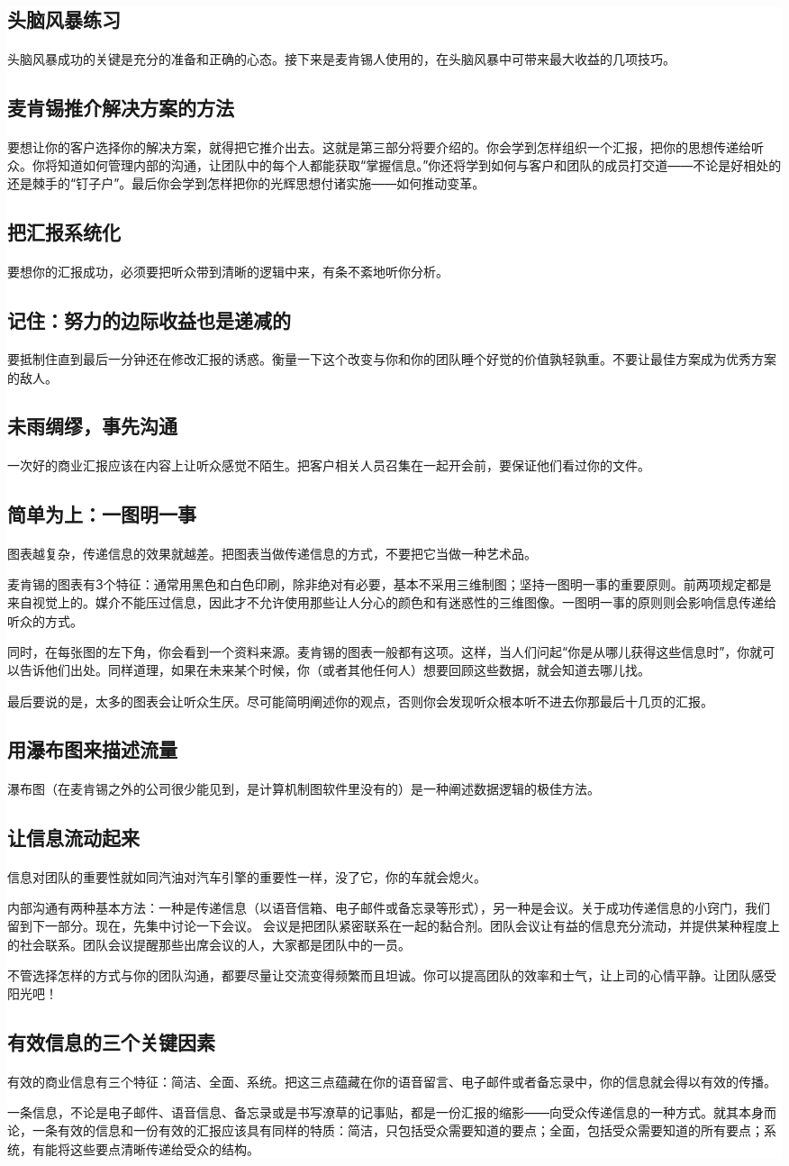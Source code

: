 ## 头脑风暴练习

头脑风暴成功的关键是充分的准备和正确的心态。接下来是麦肯锡人使用的，在头脑风暴中可带来最大收益的几项技巧。

## 麦肯锡推介解决方案的方法

要想让你的客户选择你的解决方案，就得把它推介出去。这就是第三部分将要介绍的。你会学到怎样组织一个汇报，把你的思想传递给听众。你将知道如何管理内部的沟通，让团队中的每个人都能获取“掌握信息。”你还将学到如何与客户和团队的成员打交道——不论是好相处的还是棘手的“钉子户”。最后你会学到怎样把你的光辉思想付诸实施——如何推动变革。

## 把汇报系统化

要想你的汇报成功，必须要把听众带到清晰的逻辑中来，有条不紊地听你分析。

## 记住：努力的边际收益也是递减的

要抵制住直到最后一分钟还在修改汇报的诱惑。衡量一下这个改变与你和你的团队睡个好觉的价值孰轻孰重。不要让最佳方案成为优秀方案的敌人。

## 未雨绸缪，事先沟通

一次好的商业汇报应该在内容上让听众感觉不陌生。把客户相关人员召集在一起开会前，要保证他们看过你的文件。

## 简单为上：一图明一事

图表越复杂，传递信息的效果就越差。把图表当做传递信息的方式，不要把它当做一种艺术品。

麦肯锡的图表有3个特征：通常用黑色和白色印刷，除非绝对有必要，基本不采用三维制图；坚持一图明一事的重要原则。前两项规定都是来自视觉上的。媒介不能压过信息，因此才不允许使用那些让人分心的颜色和有迷惑性的三维图像。一图明一事的原则则会影响信息传递给听众的方式。

同时，在每张图的左下角，你会看到一个资料来源。麦肯锡的图表一般都有这项。这样，当人们问起“你是从哪儿获得这些信息时”，你就可以告诉他们出处。同样道理，如果在未来某个时候，你（或者其他任何人）想要回顾这些数据，就会知道去哪儿找。

最后要说的是，太多的图表会让听众生厌。尽可能简明阐述你的观点，否则你会发现听众根本听不进去你那最后十几页的汇报。

## 用瀑布图来描述流量

瀑布图（在麦肯锡之外的公司很少能见到，是计算机制图软件里没有的）是一种阐述数据逻辑的极佳方法。

## 让信息流动起来

信息对团队的重要性就如同汽油对汽车引擎的重要性一样，没了它，你的车就会熄火。

内部沟通有两种基本方法：一种是传递信息（以语音信箱、电子邮件或备忘录等形式），另一种是会议。关于成功传递信息的小窍门，我们留到下一部分。现在，先集中讨论一下会议。 会议是把团队紧密联系在一起的黏合剂。团队会议让有益的信息充分流动，并提供某种程度上的社会联系。团队会议提醒那些出席会议的人，大家都是团队中的一员。

不管选择怎样的方式与你的团队沟通，都要尽量让交流变得频繁而且坦诚。你可以提高团队的效率和士气，让上司的心情平静。让团队感受阳光吧！

## 有效信息的三个关键因素

有效的商业信息有三个特征：简洁、全面、系统。把这三点蕴藏在你的语音留言、电子邮件或者备忘录中，你的信息就会得以有效的传播。

一条信息，不论是电子邮件、语音信息、备忘录或是书写潦草的记事贴，都是一份汇报的缩影——向受众传递信息的一种方式。就其本身而论，一条有效的信息和一份有效的汇报应该具有同样的特质：简洁，只包括受众需要知道的要点；全面，包括受众需要知道的所有要点；系统，有能将这些要点清晰传递给受众的结构。
